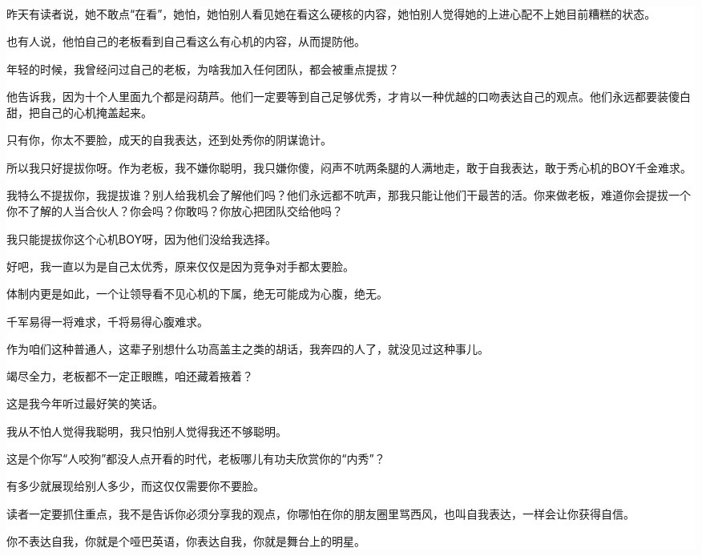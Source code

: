   

昨天有读者说，她不敢点“在看”，她怕，她怕别人看见她在看这么硬核的内容，她怕别人觉得她的上进心配不上她目前糟糕的状态。

  

也有人说，他怕自己的老板看到自己看这么有心机的内容，从而提防他。

  

年轻的时候，我曾经问过自己的老板，为啥我加入任何团队，都会被重点提拔？

  

他告诉我，因为十个人里面九个都是闷葫芦。他们一定要等到自己足够优秀，才肯以一种优越的口吻表达自己的观点。他们永远都要装傻白甜，把自己的心机掩盖起来。

  

只有你，你太不要脸，成天的自我表达，还到处秀你的阴谋诡计。

  

所以我只好提拔你呀。作为老板，我不嫌你聪明，我只嫌你傻，闷声不吭两条腿的人满地走，敢于自我表达，敢于秀心机的BOY千金难求。

  

我特么不提拔你，我提拔谁？别人给我机会了解他们吗？他们永远都不吭声，那我只能让他们干最苦的活。你来做老板，难道你会提拔一个你不了解的人当合伙人？你会吗？你敢吗？你放心把团队交给他吗？

  

我只能提拔你这个心机BOY呀，因为他们没给我选择。  

  

好吧，我一直以为是自己太优秀，原来仅仅是因为竞争对手都太要脸。

  

体制内更是如此，一个让领导看不见心机的下属，绝无可能成为心腹，绝无。

  

千军易得一将难求，千将易得心腹难求。

  

作为咱们这种普通人，这辈子别想什么功高盖主之类的胡话，我奔四的人了，就没见过这种事儿。

  

竭尽全力，老板都不一定正眼瞧，咱还藏着掖着？

  

这是我今年听过最好笑的笑话。

  

我从不怕人觉得我聪明，我只怕别人觉得我还不够聪明。

  

这是个你写“人咬狗”都没人点开看的时代，老板哪儿有功夫欣赏你的“内秀”？

  

有多少就展现给别人多少，而这仅仅需要你不要脸。

  

读者一定要抓住重点，我不是告诉你必须分享我的观点，你哪怕在你的朋友圈里骂西风，也叫自我表达，一样会让你获得自信。

  

你不表达自我，你就是个哑巴英语，你表达自我，你就是舞台上的明星。

  
